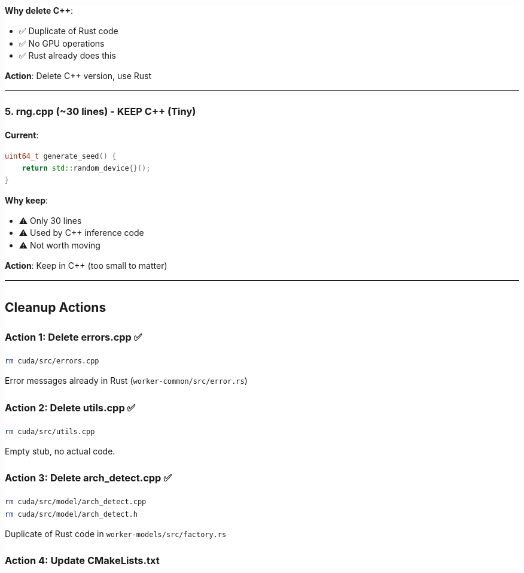 **Why delete C++**:
- ✅ Duplicate of Rust code
- ✅ No GPU operations
- ✅ Rust already does this

**Action**: Delete C++ version, use Rust

---

### 5. rng.cpp (~30 lines) - KEEP C++ (Tiny)

**Current**:
```cpp
uint64_t generate_seed() {
    return std::random_device{}();
}
```

**Why keep**:
- ⚠️ Only 30 lines
- ⚠️ Used by C++ inference code
- ⚠️ Not worth moving

**Action**: Keep in C++ (too small to matter)

---

## Cleanup Actions

### Action 1: Delete errors.cpp ✅

```bash
rm cuda/src/errors.cpp
```

Error messages already in Rust (`worker-common/src/error.rs`)

### Action 2: Delete utils.cpp ✅

```bash
rm cuda/src/utils.cpp
```

Empty stub, no actual code.

### Action 3: Delete arch_detect.cpp ✅

```bash
rm cuda/src/model/arch_detect.cpp
rm cuda/src/model/arch_detect.h
```

Duplicate of Rust code in `worker-models/src/factory.rs`

### Action 4: Update CMakeLists.txt
